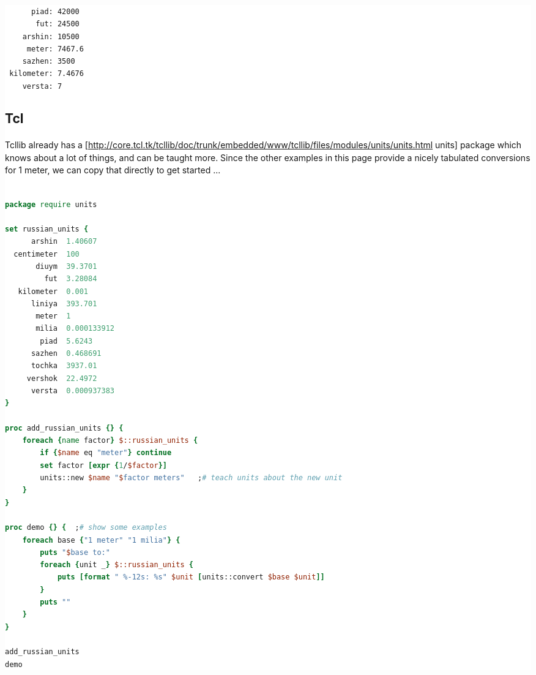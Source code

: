 ```txt
      piad: 42000
       fut: 24500
    arshin: 10500
     meter: 7467.6
    sazhen: 3500
 kilometer: 7.4676
    versta: 7
```



## Tcl


Tcllib already has a [http://core.tcl.tk/tcllib/doc/trunk/embedded/www/tcllib/files/modules/units/units.html units] package which knows about a lot of things, and can be taught more.  Since the other examples in this page provide a nicely tabulated conversions for 1 meter, we can copy that directly to get started ...


```Tcl

package require units

set russian_units {
      arshin  1.40607
  centimeter  100
       diuym  39.3701
         fut  3.28084
   kilometer  0.001
      liniya  393.701
       meter  1
       milia  0.000133912
        piad  5.6243
      sazhen  0.468691
      tochka  3937.01
     vershok  22.4972
      versta  0.000937383
}

proc add_russian_units {} {
    foreach {name factor} $::russian_units {
        if {$name eq "meter"} continue
        set factor [expr {1/$factor}]
        units::new $name "$factor meters"   ;# teach units about the new unit
    }
}

proc demo {} {  ;# show some examples
    foreach base {"1 meter" "1 milia"} {
        puts "$base to:"
        foreach {unit _} $::russian_units {
            puts [format " %-12s: %s" $unit [units::convert $base $unit]]
        }
        puts ""
    }
}

add_russian_units
demo

```
